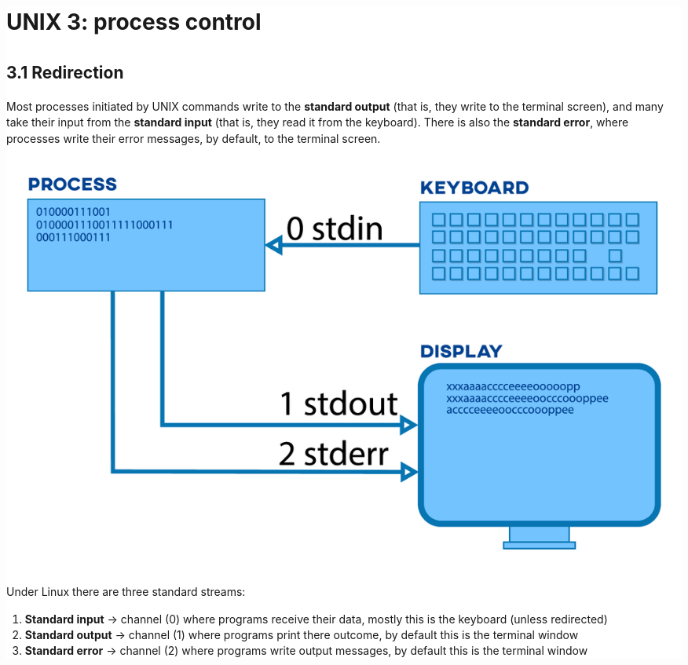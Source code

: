 

UNIX 3: process control 
===================

3.1 Redirection  
-----------------

Most processes initiated by UNIX commands write to the **standard output** (that is, they write to the terminal screen), and many take their input from the **standard input** (that is, they read it from the keyboard). There is also the **standard error**, where processes write their error messages, by default, to the terminal screen.


<p align="center">
<img src="/media/lesson_3/stdin_3_1.png" alt="drawing"/>
</p>



Under Linux there are three standard streams:

1. **Standard input** -> channel (0) where programs receive their data, mostly this is the keyboard (unless redirected)
1. **Standard output** -> channel (1) where programs print there outcome, by default this is the terminal window
1. **Standard error** -> channel (2) where programs write output messages, by default this is the terminal window
